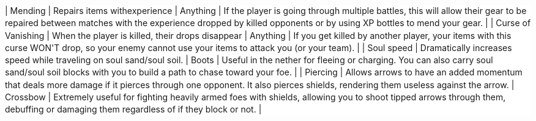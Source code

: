 | Mending               | Repairs items withexperience                                                                                                                                          | Anything                                                                    | If the player is going through multiple battles, this will allow their gear to be repaired between matches with the experience dropped by killed opponents or by using XP bottles to mend your gear.                                                                                                                                                                                                                                                                                                                                                                                                                                                                                                                                                                                                                                                                                                                                                                                                                                                                                                                                                                                                                                                   |
| Curse of Vanishing    | When the player is killed, their drops disappear                                                                                                                      | Anything                                                                    | If you get killed by another player, your items with this curse WON'T drop, so your enemy cannot use your items to attack you (or your team).                                                                                                                                                                                                                                                                                                                                                                                                                                                                                                                                                                                                                                                                                                                                                                                                                                                                                                                                                                                                                                                                                                          |
| Soul speed            | Dramatically increases speed while traveling on soul sand/soul soil.                                                                                                  | Boots                                                                       | Useful in the nether for fleeing or charging. You can also carry soul sand/soul soil blocks with you to build a path to chase toward your foe.                                                                                                                                                                                                                                                                                                                                                                                                                                                                                                                                                                                                                                                                                                                                                                                                                                                                                                                                                                                                                                                                                                         |
| Piercing              | Allows arrows to have an added momentum that deals more damage if it pierces through one opponent. It also pierces shields, rendering them useless against the arrow. | Crossbow                                                                    | Extremely useful for fighting heavily armed foes with shields, allowing you to shoot tipped arrows through them, debuffing or damaging them regardless of if they block or not.                                                                                                                                                                                                                                                                                                                                                                                                                                                                                                                                                                                                                                                                                                                                                                                                                                                                                                                                                                                                                                                                        |